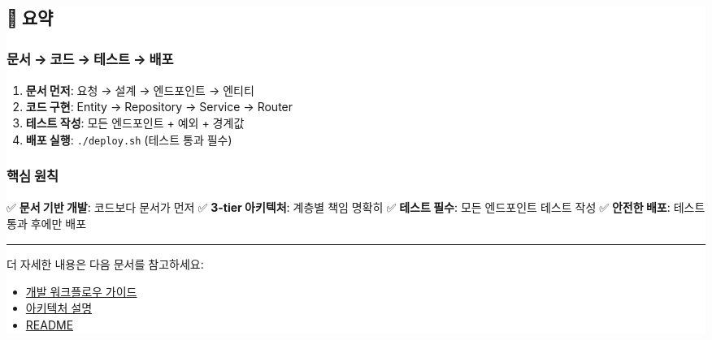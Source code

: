 
## 📝 요약

### 문서 → 코드 → 테스트 → 배포

1. **문서 먼저**: 요청 → 설계 → 엔드포인트 → 엔티티
2. **코드 구현**: Entity → Repository → Service → Router
3. **테스트 작성**: 모든 엔드포인트 + 예외 + 경계값
4. **배포 실행**: `./deploy.sh` (테스트 통과 필수)

### 핵심 원칙

✅ **문서 기반 개발**: 코드보다 문서가 먼저
✅ **3-tier 아키텍처**: 계층별 책임 명확히
✅ **테스트 필수**: 모든 엔드포인트 테스트 작성
✅ **안전한 배포**: 테스트 통과 후에만 배포

---

더 자세한 내용은 다음 문서를 참고하세요:
- [개발 워크플로우 가이드](docs/workflow_guide.md)
- [아키텍처 설명](docs/architecture.md)
- [README](README.md)
